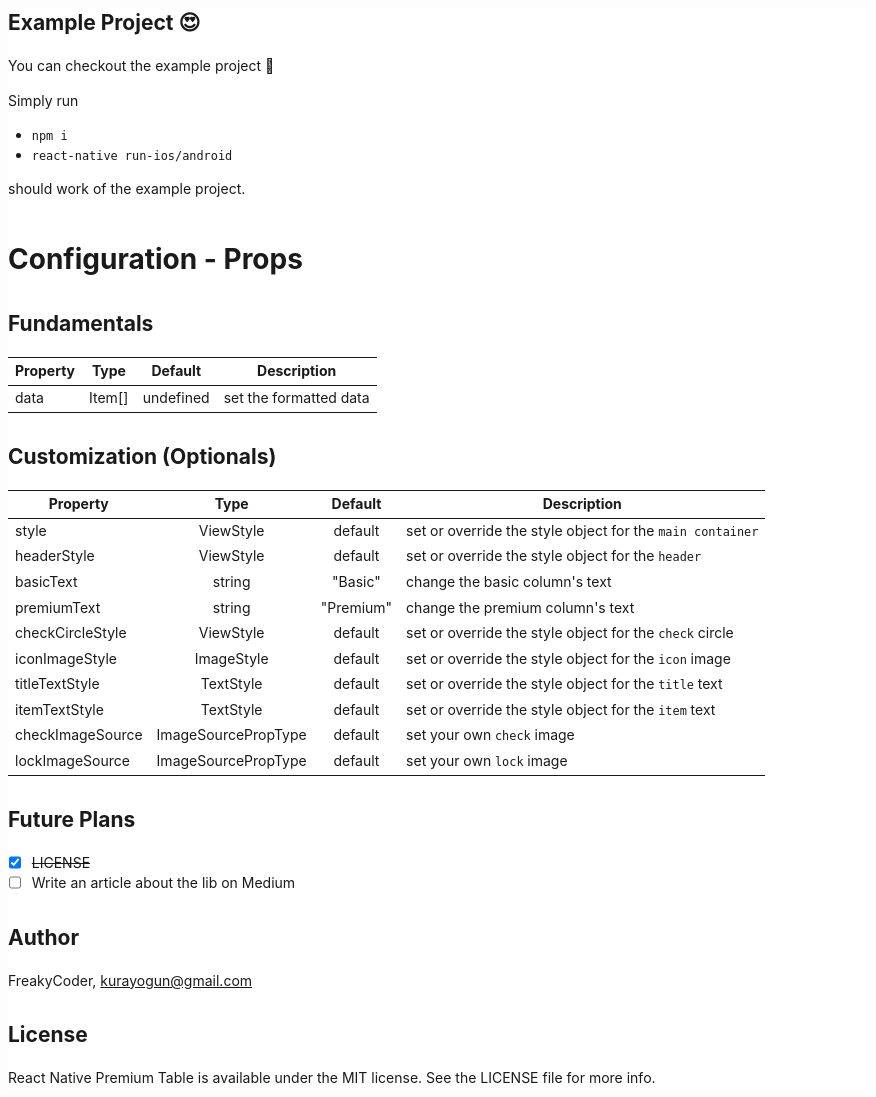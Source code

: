 ## Example Project 😍

You can checkout the example project 🥰

Simply run

- `npm i`
- `react-native run-ios/android`

should work of the example project.

# Configuration - Props

## Fundamentals

| Property |  Type  |  Default  | Description            |
| -------- | :----: | :-------: | ---------------------- |
| data     | Item[] | undefined | set the formatted data |

## Customization (Optionals)

| Property         |        Type         |  Default  | Description                                               |
| ---------------- | :-----------------: | :-------: | --------------------------------------------------------- |
| style            |      ViewStyle      |  default  | set or override the style object for the `main container` |
| headerStyle      |      ViewStyle      |  default  | set or override the style object for the `header`         |
| basicText        |       string        |  "Basic"  | change the basic column's text                            |
| premiumText      |       string        | "Premium" | change the premium column's text                          |
| checkCircleStyle |      ViewStyle      |  default  | set or override the style object for the `check` circle   |
| iconImageStyle   |     ImageStyle      |  default  | set or override the style object for the `icon` image     |
| titleTextStyle   |      TextStyle      |  default  | set or override the style object for the `title` text     |
| itemTextStyle    |      TextStyle      |  default  | set or override the style object for the `item` text      |
| checkImageSource | ImageSourcePropType |  default  | set your own `check` image                                |
| lockImageSource  | ImageSourcePropType |  default  | set your own `lock` image                                 |

## Future Plans

- [x] ~~LICENSE~~
- [ ] Write an article about the lib on Medium

## Author

FreakyCoder, kurayogun@gmail.com

## License

React Native Premium Table is available under the MIT license. See the LICENSE file for more info.
